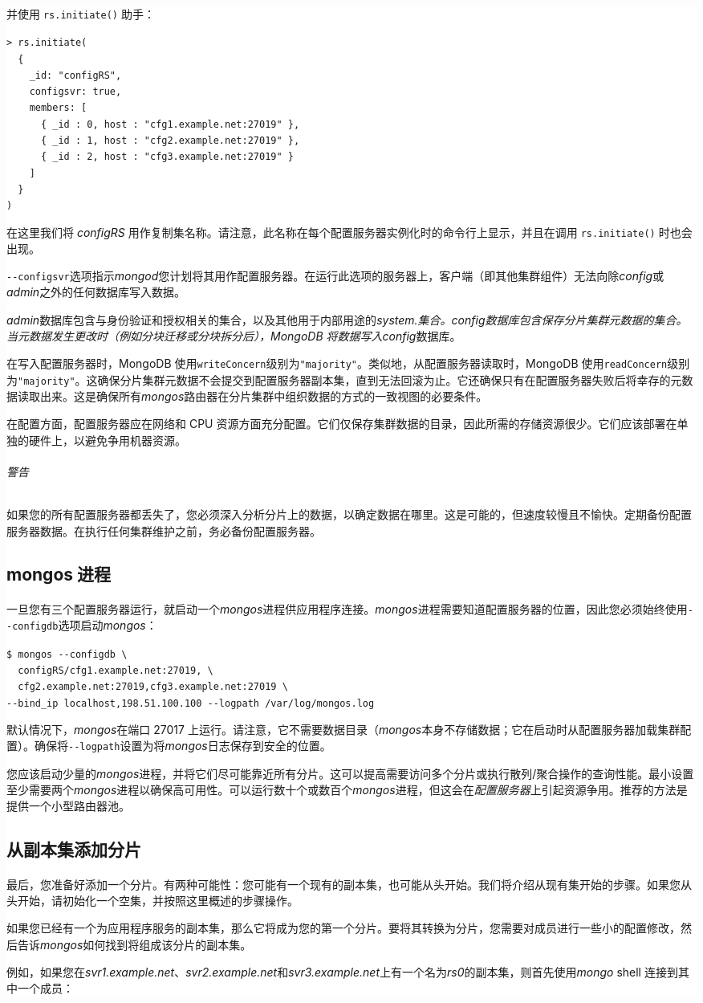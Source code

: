 并使用 `rs.initiate()` 助手：

```
> rs.initiate(
  {
    _id: "configRS",
    configsvr: true,
    members: [
      { _id : 0, host : "cfg1.example.net:27019" },
      { _id : 1, host : "cfg2.example.net:27019" },
      { _id : 2, host : "cfg3.example.net:27019" }
    ]
  }
)
```

在这里我们将 *configRS* 用作复制集名称。请注意，此名称在每个配置服务器实例化时的命令行上显示，并且在调用 `rs.initiate()` 时也会出现。

`--configsvr`选项指示*mongod*您计划将其用作配置服务器。在运行此选项的服务器上，客户端（即其他集群组件）无法向除*config*或*admin*之外的任何数据库写入数据。

*admin*数据库包含与身份验证和授权相关的集合，以及其他用于内部用途的*system.*集合。*config*数据库包含保存分片集群元数据的集合。当元数据发生更改时（例如分块迁移或分块拆分后），MongoDB 将数据写入*config*数据库。

在写入配置服务器时，MongoDB 使用`writeConcern`级别为`"majority"`。类似地，从配置服务器读取时，MongoDB 使用`readConcern`级别为`"majority"`。这确保分片集群元数据不会提交到配置服务器副本集，直到无法回滚为止。它还确保只有在配置服务器失败后将幸存的元数据读取出来。这是确保所有*mongos*路由器在分片集群中组织数据的方式的一致视图的必要条件。

在配置方面，配置服务器应在网络和 CPU 资源方面充分配置。它们仅保存集群数据的目录，因此所需的存储资源很少。它们应该部署在单独的硬件上，以避免争用机器资源。

###### 警告

如果您的所有配置服务器都丢失了，您必须深入分析分片上的数据，以确定数据在哪里。这是可能的，但速度较慢且不愉快。定期备份配置服务器数据。在执行任何集群维护之前，务必备份配置服务器。

## mongos 进程

一旦您有三个配置服务器运行，就启动一个*mongos*进程供应用程序连接。*mongos*进程需要知道配置服务器的位置，因此您必须始终使用`--configdb`选项启动*mongos*：

```
$ mongos --configdb \
  configRS/cfg1.example.net:27019, \
  cfg2.example.net:27019,cfg3.example.net:27019 \
--bind_ip localhost,198.51.100.100 --logpath /var/log/mongos.log
```

默认情况下，*mongos*在端口 27017 上运行。请注意，它不需要数据目录（*mongos*本身不存储数据；它在启动时从配置服务器加载集群配置）。确保将`--logpath`设置为将*mongos*日志保存到安全的位置。

您应该启动少量的*mongos*进程，并将它们尽可能靠近所有分片。这可以提高需要访问多个分片或执行散列/聚合操作的查询性能。最小设置至少需要两个*mongos*进程以确保高可用性。可以运行数十个或数百个*mongos*进程，但这会在*配置服务器*上引起资源争用。推荐的方法是提供一个小型路由器池。

## 从副本集添加分片

最后，您准备好添加一个分片。有两种可能性：您可能有一个现有的副本集，也可能从头开始。我们将介绍从现有集开始的步骤。如果您从头开始，请初始化一个空集，并按照这里概述的步骤操作。

如果您已经有一个为应用程序服务的副本集，那么它将成为您的第一个分片。要将其转换为分片，您需要对成员进行一些小的配置修改，然后告诉*mongos*如何找到将组成该分片的副本集。

例如，如果您在*svr1.example.net*、*svr2.example.net*和*svr3.example.net*上有一个名为*rs0*的副本集，则首先使用*mongo* shell 连接到其中一个成员：
